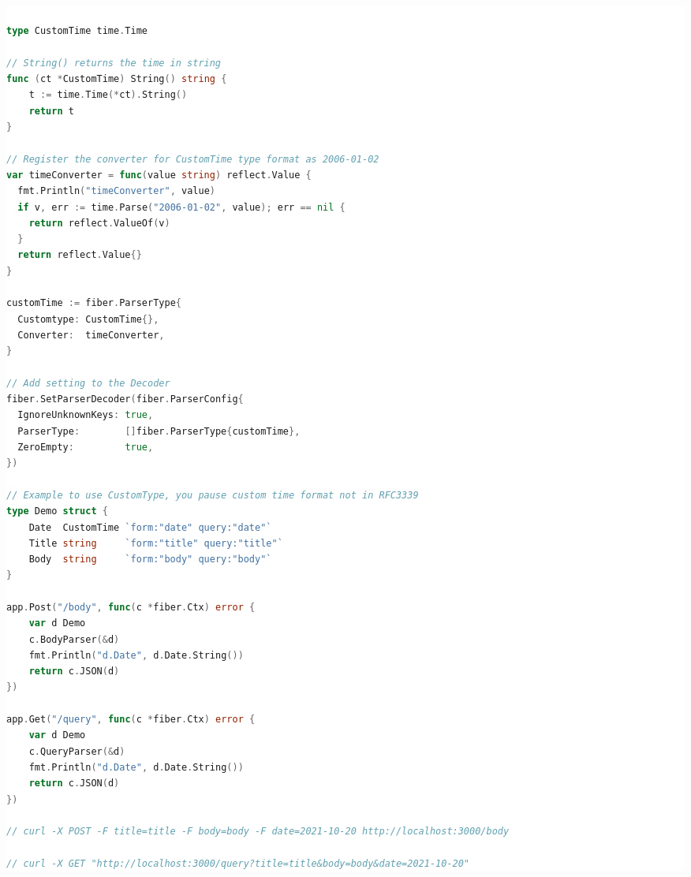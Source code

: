 ```go title="Example"

type CustomTime time.Time

// String() returns the time in string
func (ct *CustomTime) String() string {
    t := time.Time(*ct).String()
    return t
}

// Register the converter for CustomTime type format as 2006-01-02
var timeConverter = func(value string) reflect.Value {
  fmt.Println("timeConverter", value)
  if v, err := time.Parse("2006-01-02", value); err == nil {
    return reflect.ValueOf(v)
  }
  return reflect.Value{}
}

customTime := fiber.ParserType{
  Customtype: CustomTime{},
  Converter:  timeConverter,
}

// Add setting to the Decoder
fiber.SetParserDecoder(fiber.ParserConfig{
  IgnoreUnknownKeys: true,
  ParserType:        []fiber.ParserType{customTime},
  ZeroEmpty:         true,
})

// Example to use CustomType, you pause custom time format not in RFC3339
type Demo struct {
    Date  CustomTime `form:"date" query:"date"`
    Title string     `form:"title" query:"title"`
    Body  string     `form:"body" query:"body"`
}

app.Post("/body", func(c *fiber.Ctx) error {
    var d Demo
    c.BodyParser(&d)
    fmt.Println("d.Date", d.Date.String())
    return c.JSON(d)
})

app.Get("/query", func(c *fiber.Ctx) error {
    var d Demo
    c.QueryParser(&d)
    fmt.Println("d.Date", d.Date.String())
    return c.JSON(d)
})

// curl -X POST -F title=title -F body=body -F date=2021-10-20 http://localhost:3000/body

// curl -X GET "http://localhost:3000/query?title=title&body=body&date=2021-10-20"

```
